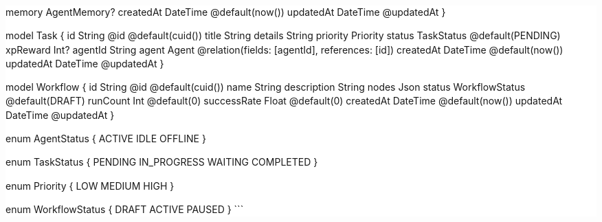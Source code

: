   memory                AgentMemory?
  createdAt             DateTime @default(now())
  updatedAt             DateTime @updatedAt
}

model Task {
  id          String     @id @default(cuid())
  title       String
  details     String
  priority    Priority
  status      TaskStatus @default(PENDING)
  xpReward    Int?
  agentId     String
  agent       Agent      @relation(fields: [agentId], references: [id])
  createdAt   DateTime   @default(now())
  updatedAt   DateTime   @updatedAt
}

model Workflow {
  id          String   @id @default(cuid())
  name        String
  description String
  nodes       Json
  status      WorkflowStatus @default(DRAFT)
  runCount    Int      @default(0)
  successRate Float    @default(0)
  createdAt   DateTime @default(now())
  updatedAt   DateTime @updatedAt
}

enum AgentStatus {
  ACTIVE
  IDLE
  OFFLINE
}

enum TaskStatus {
  PENDING
  IN_PROGRESS
  WAITING
  COMPLETED
}

enum Priority {
  LOW
  MEDIUM
  HIGH
}

enum WorkflowStatus {
  DRAFT
  ACTIVE
  PAUSED
}
\`\`\`
